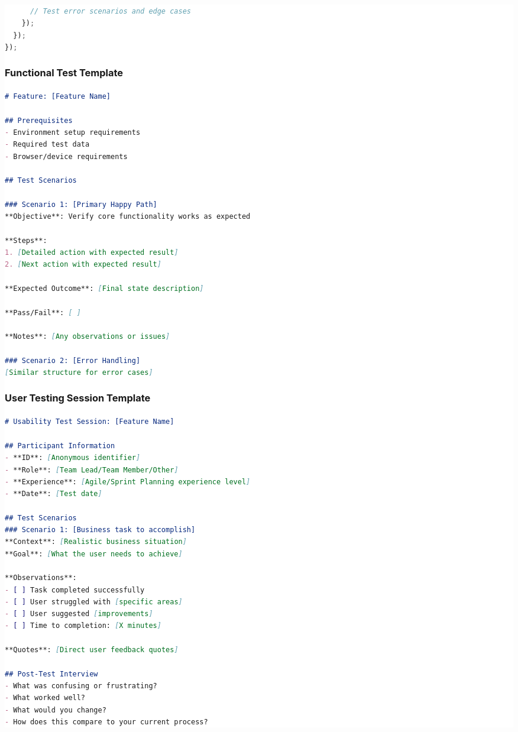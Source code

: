 ```typescript
      // Test error scenarios and edge cases
    });
  });
});
```

### **Functional Test Template**
```markdown
# Feature: [Feature Name]

## Prerequisites
- Environment setup requirements
- Required test data
- Browser/device requirements

## Test Scenarios

### Scenario 1: [Primary Happy Path]
**Objective**: Verify core functionality works as expected

**Steps**:
1. [Detailed action with expected result]
2. [Next action with expected result]

**Expected Outcome**: [Final state description]

**Pass/Fail**: [ ] 

**Notes**: [Any observations or issues]

### Scenario 2: [Error Handling]
[Similar structure for error cases]
```

### **User Testing Session Template**
```markdown
# Usability Test Session: [Feature Name]

## Participant Information
- **ID**: [Anonymous identifier]
- **Role**: [Team Lead/Team Member/Other]
- **Experience**: [Agile/Sprint Planning experience level]
- **Date**: [Test date]

## Test Scenarios
### Scenario 1: [Business task to accomplish]
**Context**: [Realistic business situation]
**Goal**: [What the user needs to achieve]

**Observations**:
- [ ] Task completed successfully
- [ ] User struggled with [specific areas]
- [ ] User suggested [improvements]
- [ ] Time to completion: [X minutes]

**Quotes**: [Direct user feedback quotes]

## Post-Test Interview
- What was confusing or frustrating?
- What worked well?
- What would you change?
- How does this compare to your current process?

```